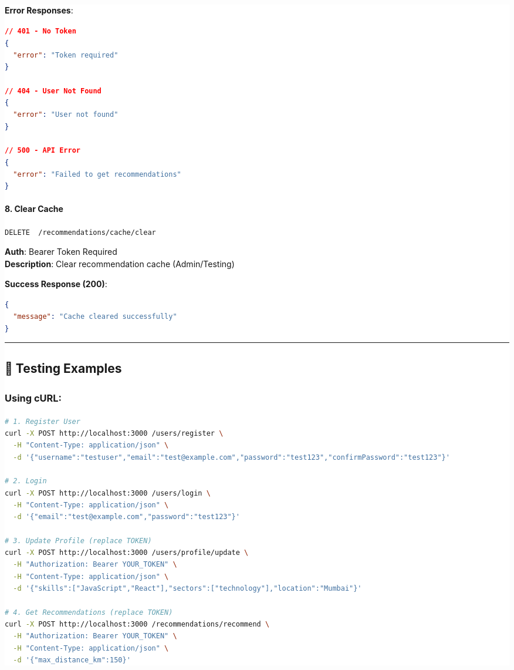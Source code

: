 
**Error Responses**:

```json
// 401 - No Token
{
  "error": "Token required"
}

// 404 - User Not Found
{
  "error": "User not found"
}

// 500 - API Error
{
  "error": "Failed to get recommendations"
}
```

#### 8. Clear Cache

```http
DELETE  /recommendations/cache/clear
```

**Auth**: Bearer Token Required  
**Description**: Clear recommendation cache (Admin/Testing)

**Success Response (200)**:

```json
{
  "message": "Cache cleared successfully"
}
```

---

## 🔧 **Testing Examples**

### Using cURL:

```bash
# 1. Register User
curl -X POST http://localhost:3000 /users/register \
  -H "Content-Type: application/json" \
  -d '{"username":"testuser","email":"test@example.com","password":"test123","confirmPassword":"test123"}'

# 2. Login
curl -X POST http://localhost:3000 /users/login \
  -H "Content-Type: application/json" \
  -d '{"email":"test@example.com","password":"test123"}'

# 3. Update Profile (replace TOKEN)
curl -X POST http://localhost:3000 /users/profile/update \
  -H "Authorization: Bearer YOUR_TOKEN" \
  -H "Content-Type: application/json" \
  -d '{"skills":["JavaScript","React"],"sectors":["technology"],"location":"Mumbai"}'

# 4. Get Recommendations (replace TOKEN)
curl -X POST http://localhost:3000 /recommendations/recommend \
  -H "Authorization: Bearer YOUR_TOKEN" \
  -H "Content-Type: application/json" \
  -d '{"max_distance_km":150}'
```
